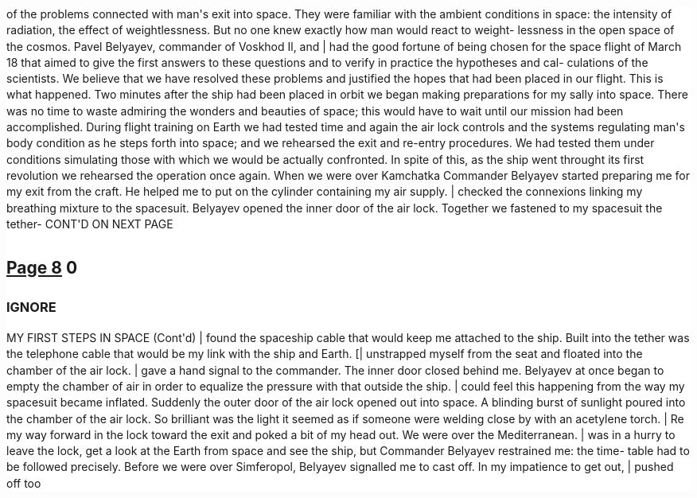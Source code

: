 of the problems connected with man's exit into space. 
They were familiar with the ambient conditions in space: 
the intensity of radiation, the effect of weightlessness. 
But no one knew exactly how man would react to weight- 
lessness in the open space of the cosmos. 
Pavel Belyayev, commander of Voskhod Il, and | had the 
good fortune of being chosen for the space flight of 
March 18 that aimed to give the first answers to these 
questions and to verify in practice the hypotheses and cal- 
culations of the scientists. We believe that we have 
resolved these problems and justified the hopes that had 
been placed in our flight. 
This is what happened. 
Two minutes after the ship had been placed in orbit we 
began making preparations for my sally into space. There 
was no time to waste admiring the wonders and beauties 
of space; this would have to wait until our mission had been 
accomplished. 
During flight training on Earth we had tested time and 
again the air lock controls and the systems regulating 
man's body condition as he steps forth into space; and 
we rehearsed the exit and re-entry procedures. We 
had tested them under conditions simulating those with 
which we would be actually confronted. In spite of this, 
as the ship went throught its first revolution we rehearsed 
the operation once again. 
When we were over Kamchatka Commander Belyayev 
started preparing me for my exit from the craft. He helped 
me to put on the cylinder containing my air supply. | 
checked the connexions linking my breathing mixture to 
the spacesuit. Belyayev opened the inner door of the 
air lock. Together we fastened to my spacesuit the tether- 
CONT'D ON NEXT PAGE

## [Page 8](060488engo.pdf#page=8) 0

### IGNORE

MY FIRST STEPS IN SPACE (Cont'd) 
| found the spaceship 
cable that would keep me attached to the ship. Built into 
the tether was the telephone cable that would be my link 
with the ship and Earth. [| unstrapped myself from the 
seat and floated into the chamber of the air lock. 
| gave a hand signal to the commander. The inner door 
closed behind me. Belyayev at once began to empty 
the chamber of air in order to equalize the pressure with 
that outside the ship. | could feel this happening from 
the way my spacesuit became inflated. Suddenly the outer 
door of the air lock opened out into space. A blinding 
burst of sunlight poured into the chamber of the air lock. 
So brilliant was the light it seemed as if someone were 
welding close by with an acetylene torch. 
| Re my way forward in the lock toward the 
exit and poked a bit of my head out. We 
were over the Mediterranean. | was in a hurry to leave 
the lock, get a look at the Earth from space and see the 
ship, but Commander Belyayev restrained me: the time- 
table had to be followed precisely. 
Before we were over Simferopol, Belyayev signalled me 
to cast off. In my impatience to get out, | pushed off too 
